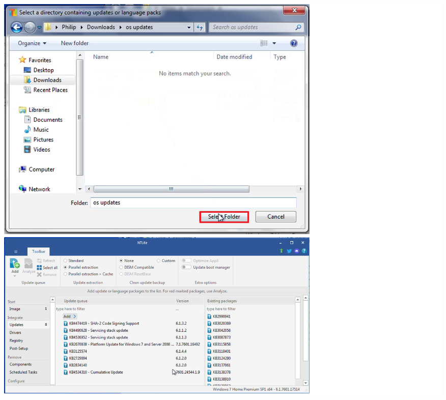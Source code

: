 <img src='./images/img_062.png' alt='img_062' width='600'/>

<img src='./images/img_063.png' alt='img_063' width='600'/>
